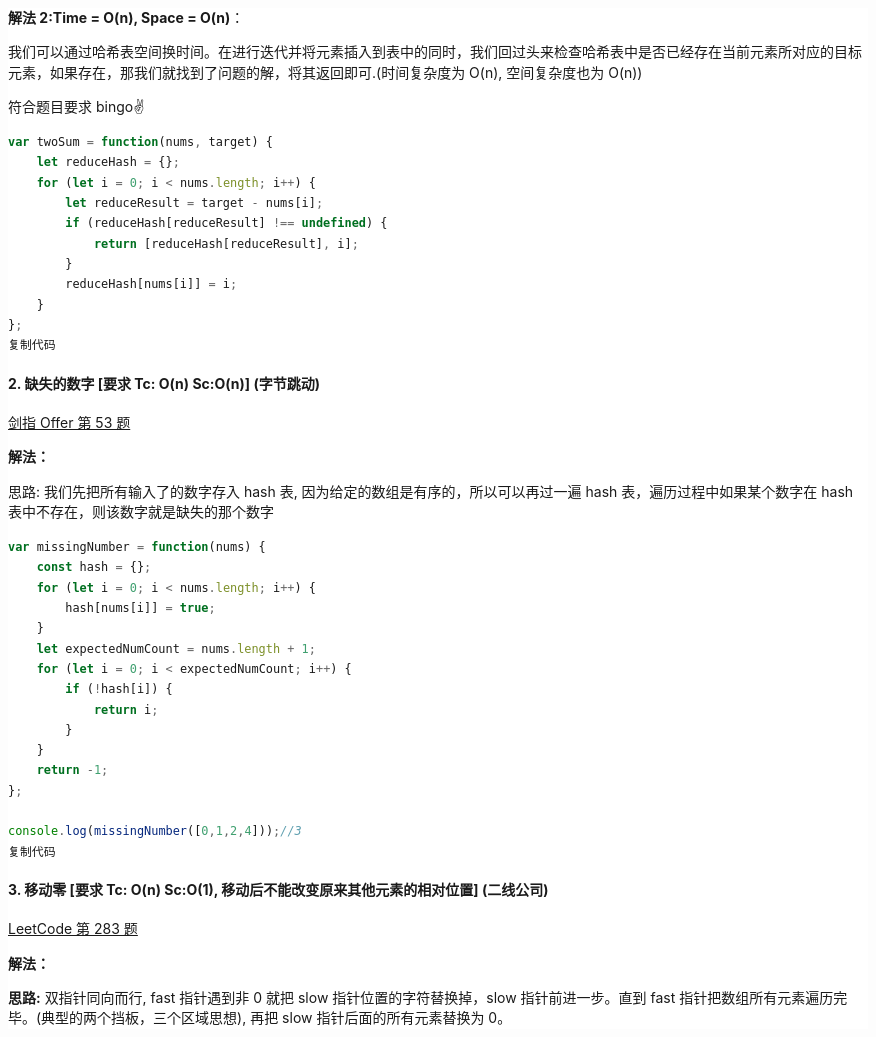 **解法 2:Time = O(n), Space = O(n)**：

我们可以通过哈希表空间换时间。在进行迭代并将元素插入到表中的同时，我们回过头来检查哈希表中是否已经存在当前元素所对应的目标元素，如果存在，那我们就找到了问题的解，将其返回即可.(时间复杂度为 O(n), 空间复杂度也为 O(n))

符合题目要求 bingo✌

```js
var twoSum = function(nums, target) {
    let reduceHash = {};
    for (let i = 0; i < nums.length; i++) {
        let reduceResult = target - nums[i];
        if (reduceHash[reduceResult] !== undefined) {
            return [reduceHash[reduceResult], i];
        }
        reduceHash[nums[i]] = i;
    }
};
复制代码
```

#### 2. 缺失的数字 [要求 Tc: O(n) Sc:O(n)] (字节跳动)

[剑指 Offer 第 53 题](https://leetcode-cn.com/problems/que-shi-de-shu-zi-lcof/)

**解法：**

思路: 我们先把所有输入了的数字存入 hash 表, 因为给定的数组是有序的，所以可以再过一遍 hash 表，遍历过程中如果某个数字在 hash 表中不存在，则该数字就是缺失的那个数字

```js
var missingNumber = function(nums) {
    const hash = {};
    for (let i = 0; i < nums.length; i++) {
        hash[nums[i]] = true;
    }
    let expectedNumCount = nums.length + 1;
    for (let i = 0; i < expectedNumCount; i++) {
        if (!hash[i]) {
            return i;
        }
    }
    return -1;
};

console.log(missingNumber([0,1,2,4]));//3
复制代码
```

#### 3. 移动零 [要求 Tc: O(n) Sc:O(1), 移动后不能改变原来其他元素的相对位置] (二线公司)

[LeetCode 第 283 题](https://leetcode-cn.com/problems/move-zeroes/)

**解法：**

**思路:** 双指针同向而行, fast 指针遇到非 0 就把 slow 指针位置的字符替换掉，slow 指针前进一步。直到 fast 指针把数组所有元素遍历完毕。(典型的两个挡板，三个区域思想), 再把 slow 指针后面的所有元素替换为 0。
